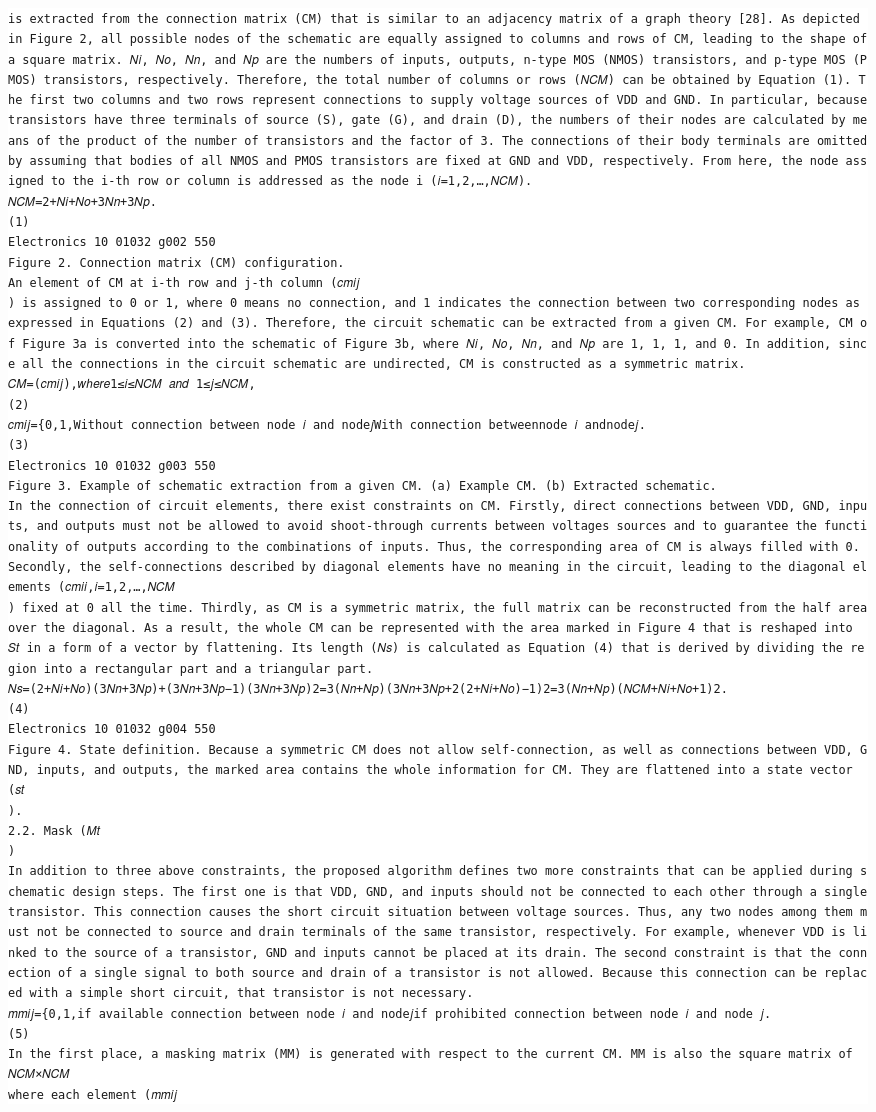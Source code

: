    is extracted from the connection matrix (CM) that is similar to an adjacency matrix of a graph theory [28]. As depicted in Figure 2, all possible nodes of the schematic are equally assigned to columns and rows of CM, leading to the shape of a square matrix. 𝑁𝑖, 𝑁𝑜, 𝑁𝑛, and 𝑁𝑝 are the numbers of inputs, outputs, n-type MOS (NMOS) transistors, and p-type MOS (PMOS) transistors, respectively. Therefore, the total number of columns or rows (𝑁𝐶𝑀) can be obtained by Equation (1). The first two columns and two rows represent connections to supply voltage sources of VDD and GND. In particular, because transistors have three terminals of source (S), gate (G), and drain (D), the numbers of their nodes are calculated by means of the product of the number of transistors and the factor of 3. The connections of their body terminals are omitted by assuming that bodies of all NMOS and PMOS transistors are fixed at GND and VDD, respectively. From here, the node assigned to the i-th row or column is addressed as the node i (𝑖=1,2,…,𝑁𝐶𝑀).
    𝑁𝐶𝑀=2+𝑁𝑖+𝑁𝑜+3𝑁𝑛+3𝑁𝑝.
    (1)
    Electronics 10 01032 g002 550
    Figure 2. Connection matrix (CM) configuration.
    An element of CM at i-th row and j-th column (𝑐𝑚𝑖𝑗
    ) is assigned to 0 or 1, where 0 means no connection, and 1 indicates the connection between two corresponding nodes as expressed in Equations (2) and (3). Therefore, the circuit schematic can be extracted from a given CM. For example, CM of Figure 3a is converted into the schematic of Figure 3b, where 𝑁𝑖, 𝑁𝑜, 𝑁𝑛, and 𝑁𝑝 are 1, 1, 1, and 0. In addition, since all the connections in the circuit schematic are undirected, CM is constructed as a symmetric matrix.
    𝐶𝑀=(𝑐𝑚𝑖𝑗),𝑤ℎ𝑒𝑟𝑒1≤𝑖≤𝑁𝐶𝑀 𝑎𝑛𝑑 1≤𝑗≤𝑁𝐶𝑀,
    (2)
    𝑐𝑚𝑖𝑗={0,1,Without connection between node 𝑖 and node𝑗With connection betweennode 𝑖 andnode𝑗.
    (3)
    Electronics 10 01032 g003 550
    Figure 3. Example of schematic extraction from a given CM. (a) Example CM. (b) Extracted schematic.
    In the connection of circuit elements, there exist constraints on CM. Firstly, direct connections between VDD, GND, inputs, and outputs must not be allowed to avoid shoot-through currents between voltages sources and to guarantee the functionality of outputs according to the combinations of inputs. Thus, the corresponding area of CM is always filled with 0. Secondly, the self-connections described by diagonal elements have no meaning in the circuit, leading to the diagonal elements (𝑐𝑚𝑖𝑖,𝑖=1,2,…,𝑁𝐶𝑀
    ) fixed at 0 all the time. Thirdly, as CM is a symmetric matrix, the full matrix can be reconstructed from the half area over the diagonal. As a result, the whole CM can be represented with the area marked in Figure 4 that is reshaped into 𝑆𝑡 in a form of a vector by flattening. Its length (𝑁𝑠) is calculated as Equation (4) that is derived by dividing the region into a rectangular part and a triangular part.
    𝑁𝑠=(2+𝑁𝑖+𝑁𝑜)(3𝑁𝑛+3𝑁𝑝)+(3𝑁𝑛+3𝑁𝑝−1)(3𝑁𝑛+3𝑁𝑝)2=3(𝑁𝑛+𝑁𝑝)(3𝑁𝑛+3𝑁𝑝+2(2+𝑁𝑖+𝑁𝑜)−1)2=3(𝑁𝑛+𝑁𝑝)(𝑁𝐶𝑀+𝑁𝑖+𝑁𝑜+1)2.
    (4)
    Electronics 10 01032 g004 550
    Figure 4. State definition. Because a symmetric CM does not allow self-connection, as well as connections between VDD, GND, inputs, and outputs, the marked area contains the whole information for CM. They are flattened into a state vector (𝑠𝑡
    ).
    2.2. Mask (𝑀𝑡
    )
    In addition to three above constraints, the proposed algorithm defines two more constraints that can be applied during schematic design steps. The first one is that VDD, GND, and inputs should not be connected to each other through a single transistor. This connection causes the short circuit situation between voltage sources. Thus, any two nodes among them must not be connected to source and drain terminals of the same transistor, respectively. For example, whenever VDD is linked to the source of a transistor, GND and inputs cannot be placed at its drain. The second constraint is that the connection of a single signal to both source and drain of a transistor is not allowed. Because this connection can be replaced with a simple short circuit, that transistor is not necessary.
    𝑚𝑚𝑖𝑗={0,1,if available connection between node 𝑖 and node𝑗if prohibited connection between node 𝑖 and node 𝑗.
    (5)
    In the first place, a masking matrix (MM) is generated with respect to the current CM. MM is also the square matrix of 𝑁𝐶𝑀×𝑁𝐶𝑀
    where each element (𝑚𝑚𝑖𝑗